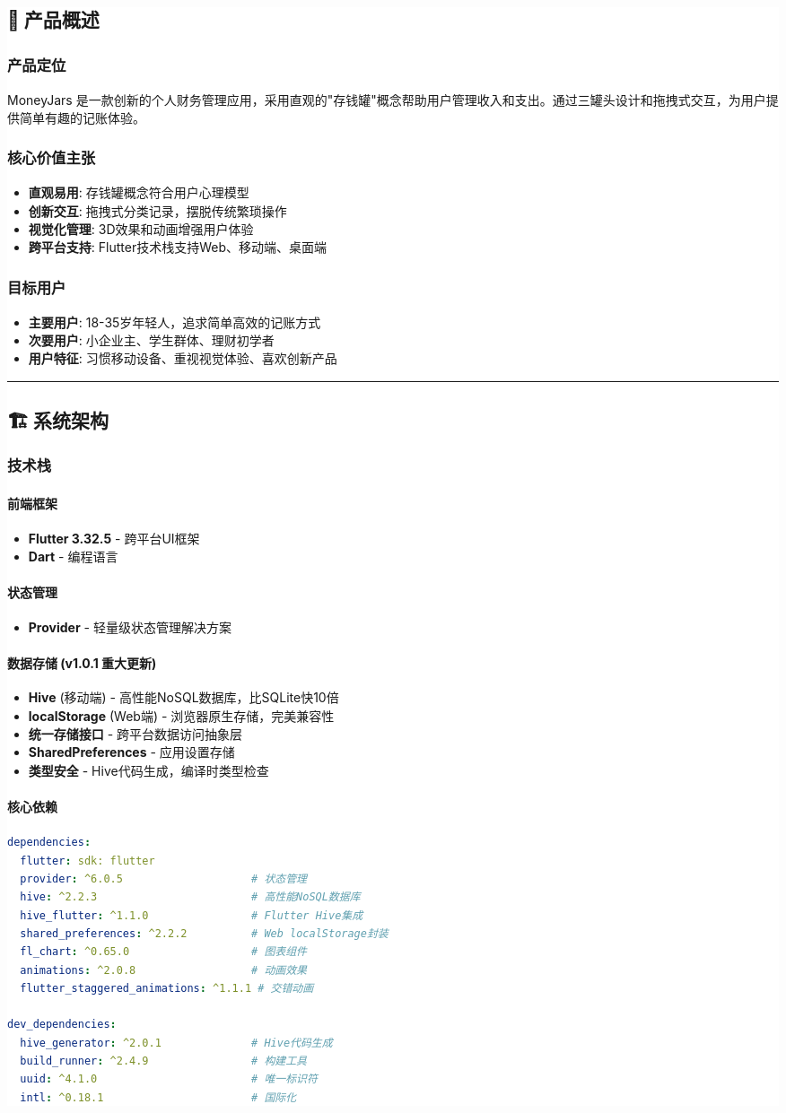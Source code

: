
## 🎯 产品概述

### 产品定位
MoneyJars 是一款创新的个人财务管理应用，采用直观的"存钱罐"概念帮助用户管理收入和支出。通过三罐头设计和拖拽式交互，为用户提供简单有趣的记账体验。

### 核心价值主张
- **直观易用**: 存钱罐概念符合用户心理模型
- **创新交互**: 拖拽式分类记录，摆脱传统繁琐操作
- **视觉化管理**: 3D效果和动画增强用户体验
- **跨平台支持**: Flutter技术栈支持Web、移动端、桌面端

### 目标用户
- **主要用户**: 18-35岁年轻人，追求简单高效的记账方式
- **次要用户**: 小企业主、学生群体、理财初学者
- **用户特征**: 习惯移动设备、重视视觉体验、喜欢创新产品

---

## 🏗️ 系统架构

### 技术栈

#### 前端框架
- **Flutter 3.32.5** - 跨平台UI框架
- **Dart** - 编程语言

#### 状态管理
- **Provider** - 轻量级状态管理解决方案

#### 数据存储 (v1.0.1 重大更新)
- **Hive** (移动端) - 高性能NoSQL数据库，比SQLite快10倍
- **localStorage** (Web端) - 浏览器原生存储，完美兼容性
- **统一存储接口** - 跨平台数据访问抽象层
- **SharedPreferences** - 应用设置存储
- **类型安全** - Hive代码生成，编译时类型检查

#### 核心依赖
```yaml
dependencies:
  flutter: sdk: flutter
  provider: ^6.0.5                    # 状态管理
  hive: ^2.2.3                        # 高性能NoSQL数据库
  hive_flutter: ^1.1.0                # Flutter Hive集成
  shared_preferences: ^2.2.2          # Web localStorage封装
  fl_chart: ^0.65.0                   # 图表组件
  animations: ^2.0.8                  # 动画效果
  flutter_staggered_animations: ^1.1.1 # 交错动画

dev_dependencies:
  hive_generator: ^2.0.1              # Hive代码生成
  build_runner: ^2.4.9                # 构建工具
  uuid: ^4.1.0                        # 唯一标识符
  intl: ^0.18.1                       # 国际化
```
